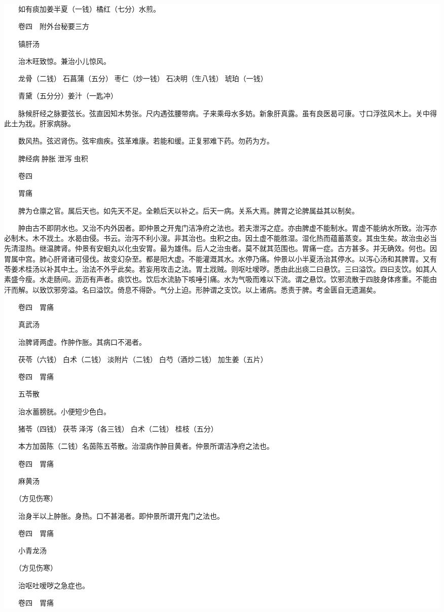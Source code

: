 　　如有痰加姜半夏（一钱）橘红（七分）水煎。

　　卷四　附外台秘要三方

　　镇肝汤

　　治木旺致惊。兼治小儿惊风。

　　龙骨（二钱） 石菖蒲（五分） 枣仁（炒一钱） 石决明（生八钱） 琥珀（一钱）

　　青黛（五分分）姜汁（一匙冲）

　　脉候肝经之脉要弦长。弦直因知木势张。尺内遇弦腰带病。子来乘母水多妨。新象肝真露。虽有良医曷可康。寸口浮弦风木上。关中得此土为戕。肝家病脉。

　　数风热。弦迟肾伤。弦牢痼疾。弦革难康。若能和缓。正复邪难下药。勿药为方。

　　脾经病 肿胀 泄泻 虫积

　　卷四

　　胃痛

　　脾为仓廪之官。属后天也。如先天不足。全赖后天以补之。后天一病。关系大焉。脾胃之论脾属益其以制矣。

　　肿由古不即阴水也。又治不内外因者。即仲景之开鬼门洁净府之法也。若夫泄泻之症。亦由脾虚不能制水。胃虚不能纳水所致。治泻亦必制木。木不戕土。水曷由侵。书云。治泻不利小溲。非其治也。虫积之由。因土虚不能胜湿。湿化热而蕴蓄蒸变。其虫生矣。故治虫必当先清湿热。继温脾肾。仲景有安蛔丸以化虫安胃。最为雄伟。后人之治虫者。莫不就其范围也。胃痛一症。古方甚多。并无确效。何也。因胃属中宫。肺心肝肾诸可侵伐。故变幻杂至。都是阳大虚。不能灌溉其水。水停乃痛。仲景以小半夏汤治其停水。以泻心汤和其脾胃。又有苓姜术桂汤以补其中土。治法不外乎此矣。若妄用攻击之法。胃土戕贼。则呕吐嗳哕。悉由此出痰二曰悬饮。三曰溢饮。四曰支饮。如其人素盛今瘦。水走肠间。沥沥有声者。痰饮也。饮后水流胁下咳唾引痛。水为气吸而难以下流。谓之悬饮。饮邪流散于四肢身体疼重。不能由汗而解。以致饮邪旁溢。名曰溢饮。倚息不得卧。气分上迫。形肿谓之支饮。以上诸病。悉责于脾。考金匮自无遗漏矣。

　　卷四　胃痛

　　真武汤

　　治脾肾两虚。作肿作胀。其病口不渴者。

　　茯苓（六钱） 白术（二钱） 淡附片（二钱） 白芍（酒炒二钱） 加生姜（五片）

　　卷四　胃痛

　　五苓散

　　治水蓄膀胱。小便短少色白。

　　猪苓（四钱） 茯苓 泽泻（各三钱） 白术（二钱） 桂枝（五分）

　　本方加茵陈（二钱）名茵陈五苓散。治湿病作肿目黄者。仲景所谓洁净府之法也。

　　卷四　胃痛

　　麻黄汤

　　（方见伤寒）

　　治身半以上肿胀。身热。口不甚渴者。即仲景所谓开鬼门之法也。

　　卷四　胃痛

　　小青龙汤

　　（方见伤寒）

　　治呕吐嗳哕之急症也。

　　卷四　胃痛
